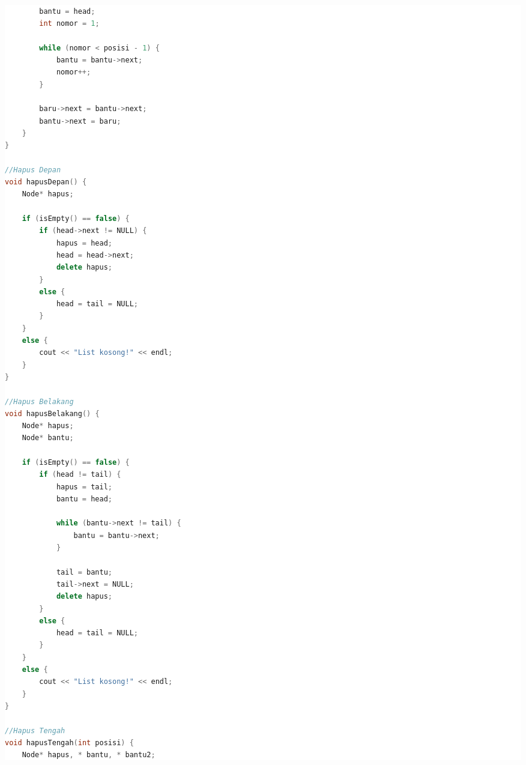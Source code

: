 ```C++
        bantu = head;
        int nomor = 1;

        while (nomor < posisi - 1) {
            bantu = bantu->next;
            nomor++;
        }

        baru->next = bantu->next;
        bantu->next = baru;
    }
}

//Hapus Depan
void hapusDepan() {
    Node* hapus;

    if (isEmpty() == false) {
        if (head->next != NULL) {
            hapus = head;
            head = head->next;
            delete hapus;
        }
        else {
            head = tail = NULL;
        }
    }
    else {
        cout << "List kosong!" << endl;
    }
}

//Hapus Belakang
void hapusBelakang() {
    Node* hapus;
    Node* bantu;

    if (isEmpty() == false) {
        if (head != tail) {
            hapus = tail;
            bantu = head;

            while (bantu->next != tail) {
                bantu = bantu->next;
            }

            tail = bantu;
            tail->next = NULL;
            delete hapus;
        }
        else {
            head = tail = NULL;
        }
    }
    else {
        cout << "List kosong!" << endl;
    }
}

//Hapus Tengah
void hapusTengah(int posisi) {
    Node* hapus, * bantu, * bantu2;

```